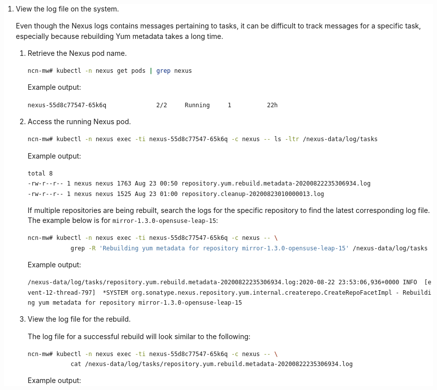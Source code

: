 1. View the log file on the system.

    Even though the Nexus logs contains messages pertaining to tasks, it can be difficult to track messages for a specific task, especially because rebuilding Yum metadata takes a long time.

    1. Retrieve the Nexus pod name.

        ```bash
        ncn-mw# kubectl -n nexus get pods | grep nexus
        ```

        Example output:

        ```text
        nexus-55d8c77547-65k6q              2/2     Running     1          22h
        ```

    1. Access the running Nexus pod.

        ```bash
        ncn-mw# kubectl -n nexus exec -ti nexus-55d8c77547-65k6q -c nexus -- ls -ltr /nexus-data/log/tasks
        ```

        Example output:

        ```text
        total 8
        -rw-r--r-- 1 nexus nexus 1763 Aug 23 00:50 repository.yum.rebuild.metadata-20200822235306934.log
        -rw-r--r-- 1 nexus nexus 1525 Aug 23 01:00 repository.cleanup-20200823010000013.log
        ```

        If multiple repositories are being rebuilt, search the logs for the specific repository to find the latest corresponding log file. The example below is for `mirror-1.3.0-opensuse-leap-15`:

        ```bash
        ncn-mw# kubectl -n nexus exec -ti nexus-55d8c77547-65k6q -c nexus -- \
                    grep -R 'Rebuilding yum metadata for repository mirror-1.3.0-opensuse-leap-15' /nexus-data/log/tasks
        ```

        Example output:

        ```text
        /nexus-data/log/tasks/repository.yum.rebuild.metadata-20200822235306934.log:2020-08-22 23:53:06,936+0000 INFO  [event-12-thread-797]  *SYSTEM org.sonatype.nexus.repository.yum.internal.createrepo.CreateRepoFacetImpl - Rebuilding yum metadata for repository mirror-1.3.0-opensuse-leap-15
        ```

    1. View the log file for the rebuild.

        The log file for a successful rebuild will look similar to the following:

        ```bash
        ncn-mw# kubectl -n nexus exec -ti nexus-55d8c77547-65k6q -c nexus -- \
                    cat /nexus-data/log/tasks/repository.yum.rebuild.metadata-20200822235306934.log
        ```

        Example output:
